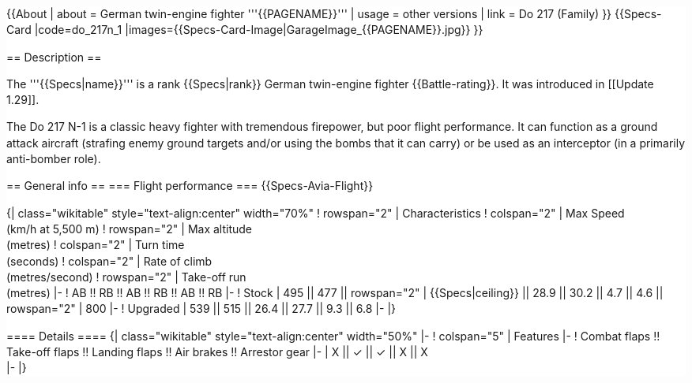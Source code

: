 {{About
| about = German twin-engine fighter '''{{PAGENAME}}'''
| usage = other versions
| link = Do 217 (Family)
}}
{{Specs-Card
|code=do_217n_1
|images={{Specs-Card-Image|GarageImage_{{PAGENAME}}.jpg}}
}}

== Description ==

The '''{{Specs|name}}''' is a rank {{Specs|rank}} German twin-engine fighter {{Battle-rating}}. It was introduced in [[Update 1.29]].

The Do 217 N-1 is a classic heavy fighter with tremendous firepower, but poor flight performance. It can function as a ground attack aircraft (strafing enemy ground targets and/or using the bombs that it can carry) or be used as an interceptor (in a primarily anti-bomber role).

== General info ==
=== Flight performance ===
{{Specs-Avia-Flight}}


{| class="wikitable" style="text-align:center" width="70%"
! rowspan="2" | Characteristics
! colspan="2" | Max Speed<br>(km/h at 5,500 m)
! rowspan="2" | Max altitude<br>(metres)
! colspan="2" | Turn time<br>(seconds)
! colspan="2" | Rate of climb<br>(metres/second)
! rowspan="2" | Take-off run<br>(metres)
|-
! AB !! RB !! AB !! RB !! AB !! RB
|-
! Stock
| 495 || 477 || rowspan="2" | {{Specs|ceiling}} || 28.9 || 30.2 || 4.7 || 4.6 || rowspan="2" | 800
|-
! Upgraded
| 539 || 515 || 26.4 || 27.7 || 9.3 || 6.8
|-
|}

==== Details ====
{| class="wikitable" style="text-align:center" width="50%"
|-
! colspan="5" | Features
|-
! Combat flaps !! Take-off flaps !! Landing flaps !! Air brakes !! Arrestor gear
|-
| X || ✓ || ✓ || X || X     
|-
|}
